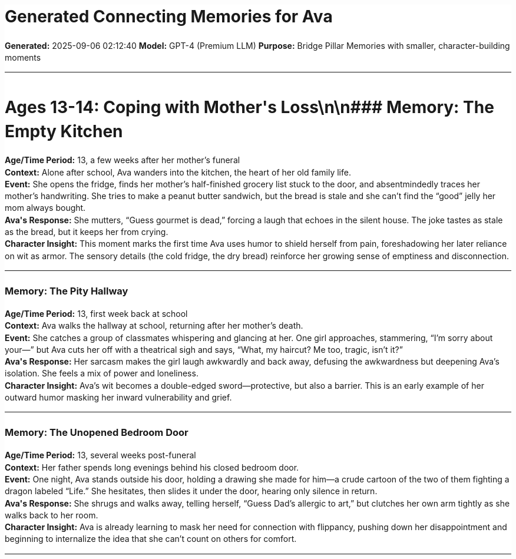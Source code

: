 # Generated Connecting Memories for Ava

**Generated:** 2025-09-06 02:12:40
**Model:** GPT-4 (Premium LLM)
**Purpose:** Bridge Pillar Memories with smaller, character-building moments

---

# Ages 13-14: Coping with Mother's Loss\n\n### Memory: The Empty Kitchen  
**Age/Time Period:** 13, a few weeks after her mother’s funeral  
**Context:** Alone after school, Ava wanders into the kitchen, the heart of her old family life.  
**Event:** She opens the fridge, finds her mother’s half-finished grocery list stuck to the door, and absentmindedly traces her mother’s handwriting. She tries to make a peanut butter sandwich, but the bread is stale and she can’t find the “good” jelly her mom always bought.  
**Ava's Response:** She mutters, “Guess gourmet is dead,” forcing a laugh that echoes in the silent house. The joke tastes as stale as the bread, but it keeps her from crying.  
**Character Insight:** This moment marks the first time Ava uses humor to shield herself from pain, foreshadowing her later reliance on wit as armor. The sensory details (the cold fridge, the dry bread) reinforce her growing sense of emptiness and disconnection.  

---

### Memory: The Pity Hallway  
**Age/Time Period:** 13, first week back at school  
**Context:** Ava walks the hallway at school, returning after her mother’s death.  
**Event:** She catches a group of classmates whispering and glancing at her. One girl approaches, stammering, “I’m sorry about your—” but Ava cuts her off with a theatrical sigh and says, “What, my haircut? Me too, tragic, isn’t it?”  
**Ava's Response:** Her sarcasm makes the girl laugh awkwardly and back away, defusing the awkwardness but deepening Ava’s isolation. She feels a mix of power and loneliness.  
**Character Insight:** Ava’s wit becomes a double-edged sword—protective, but also a barrier. This is an early example of her outward humor masking her inward vulnerability and grief.  

---

### Memory: The Unopened Bedroom Door  
**Age/Time Period:** 13, several weeks post-funeral  
**Context:** Her father spends long evenings behind his closed bedroom door.  
**Event:** One night, Ava stands outside his door, holding a drawing she made for him—a crude cartoon of the two of them fighting a dragon labeled “Life.” She hesitates, then slides it under the door, hearing only silence in return.  
**Ava's Response:** She shrugs and walks away, telling herself, “Guess Dad’s allergic to art,” but clutches her own arm tightly as she walks back to her room.  
**Character Insight:** Ava is already learning to mask her need for connection with flippancy, pushing down her disappointment and beginning to internalize the idea that she can’t count on others for comfort.  

---
